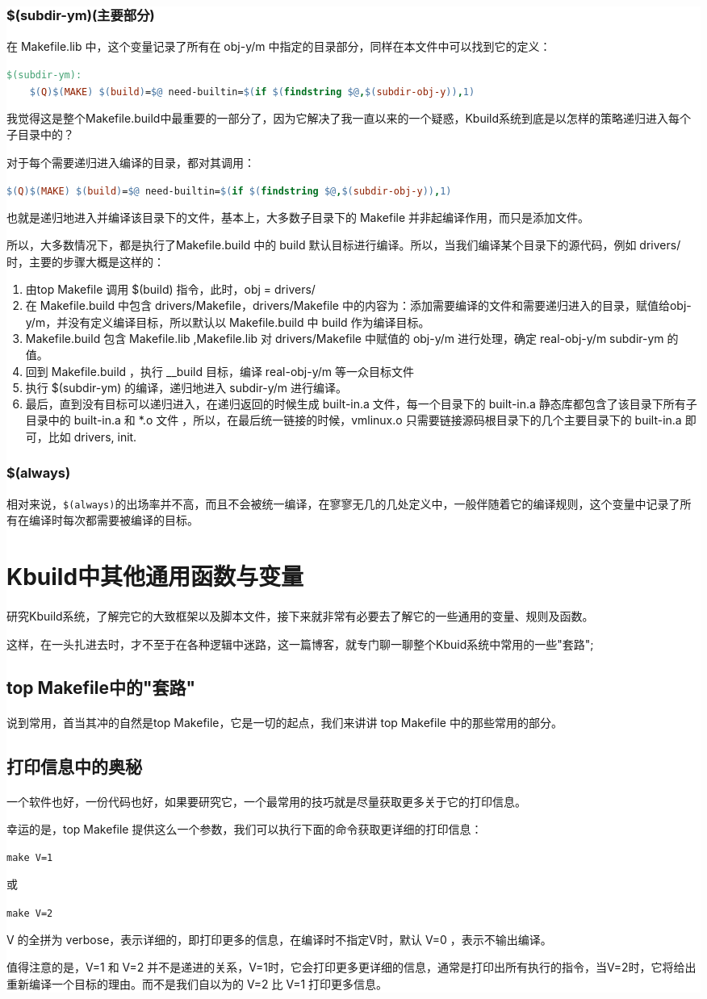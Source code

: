 ### $(subdir-ym)(主要部分)
在 Makefile.lib 中，这个变量记录了所有在 obj-y/m 中指定的目录部分，同样在本文件中可以找到它的定义：
```makefile
$(subdir-ym):
    $(Q)$(MAKE) $(build)=$@ need-builtin=$(if $(findstring $@,$(subdir-obj-y)),1)
```
我觉得这是整个Makefile.build中最重要的一部分了，因为它解决了我一直以来的一个疑惑，Kbuild系统到底是以怎样的策略递归进入每个子目录中的？

对于每个需要递归进入编译的目录，都对其调用：
```makefile
$(Q)$(MAKE) $(build)=$@ need-builtin=$(if $(findstring $@,$(subdir-obj-y)),1)
```
也就是递归地进入并编译该目录下的文件，基本上，大多数子目录下的 Makefile 并非起编译作用，而只是添加文件。

所以，大多数情况下，都是执行了Makefile.build 中的 build 默认目标进行编译。所以，当我们编译某个目录下的源代码，例如 drivers/ 时，主要的步骤大概是这样的：
1. 由top Makefile 调用 \$(build) 指令，此时，obj = drivers/
2. 在 Makefile.build 中包含 drivers/Makefile，drivers/Makefile 中的内容为：添加需要编译的文件和需要递归进入的目录，赋值给obj-y/m，并没有定义编译目标，所以默认以 Makefile.build 中 build 作为编译目标。
3. Makefile.build 包含 Makefile.lib ,Makefile.lib 对 drivers/Makefile 中赋值的 obj-y/m 进行处理，确定 real-obj-y/m subdir-ym 的值。
4. 回到 Makefile.build ，执行 __build 目标，编译 real-obj-y/m 等一众目标文件
5. 执行 $(subdir-ym) 的编译，递归地进入 subdir-y/m 进行编译。
6. 最后，直到没有目标可以递归进入，在递归返回的时候生成 built-in.a 文件，每一个目录下的 built-in.a 静态库都包含了该目录下所有子目录中的 built-in.a 和 *.o 文件 ，所以，在最后统一链接的时候，vmlinux.o 只需要链接源码根目录下的几个主要目录下的 built-in.a 即可，比如 drivers, init.

### $(always)
相对来说，`$(always)`的出场率并不高，而且不会被统一编译，在寥寥无几的几处定义中，一般伴随着它的编译规则，这个变量中记录了所有在编译时每次都需要被编译的目标。


# Kbuild中其他通用函数与变量

研究Kbuild系统，了解完它的大致框架以及脚本文件，接下来就非常有必要去了解它的一些通用的变量、规则及函数。

这样，在一头扎进去时，才不至于在各种逻辑中迷路，这一篇博客，就专门聊一聊整个Kbuid系统中常用的一些"套路";

## top Makefile中的"套路"
说到常用，首当其冲的自然是top Makefile，它是一切的起点，我们来讲讲 top Makefile 中的那些常用的部分。

## 打印信息中的奥秘
一个软件也好，一份代码也好，如果要研究它，一个最常用的技巧就是尽量获取更多关于它的打印信息。

幸运的是，top Makefile 提供这么一个参数，我们可以执行下面的命令获取更详细的打印信息：
```makefile
make V=1
```
或
```makefile
make V=2
```
V 的全拼为 verbose，表示详细的，即打印更多的信息，在编译时不指定V时，默认 V=0 ，表示不输出编译。

值得注意的是，V=1 和 V=2 并不是递进的关系，V=1时，它会打印更多更详细的信息，通常是打印出所有执行的指令，当V=2时，它将给出重新编译一个目标的理由。而不是我们自以为的 V=2 比 V=1 打印更多信息。
